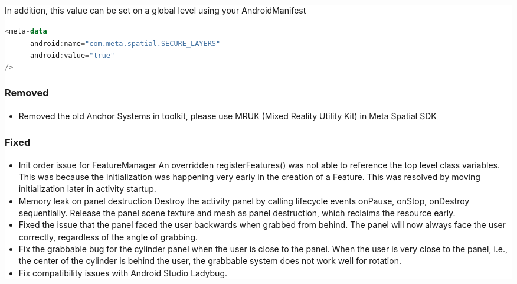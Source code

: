 In addition, this value can be set on a global level using your AndroidManifest

```kotlin
<meta-data
      android:name="com.meta.spatial.SECURE_LAYERS"
      android:value="true"
/>
```

### Removed

- Removed the old Anchor Systems in toolkit, please use MRUK (Mixed Reality Utility Kit) in Meta Spatial SDK

### Fixed

- Init order issue for FeatureManager An overridden registerFeatures() was not able to reference the top level class variables. This was because the initialization was happening very early in the creation of a Feature. This was resolved by moving initialization later in activity startup.
- Memory leak on panel destruction Destroy the activity panel by calling lifecycle events onPause, onStop, onDestroy sequentially. Release the panel scene texture and mesh as panel destruction, which reclaims the resource early.
- Fixed the issue that the panel faced the user backwards when grabbed from behind. The panel will now always face the user correctly, regardless of the angle of grabbing.
- Fix the grabbable bug for the cylinder panel when the user is close to the panel. When the user is very close to the panel, i.e., the center of the cylinder is behind the user, the grabbable system does not work well for rotation.
- Fix compatibility issues with Android Studio Ladybug.
